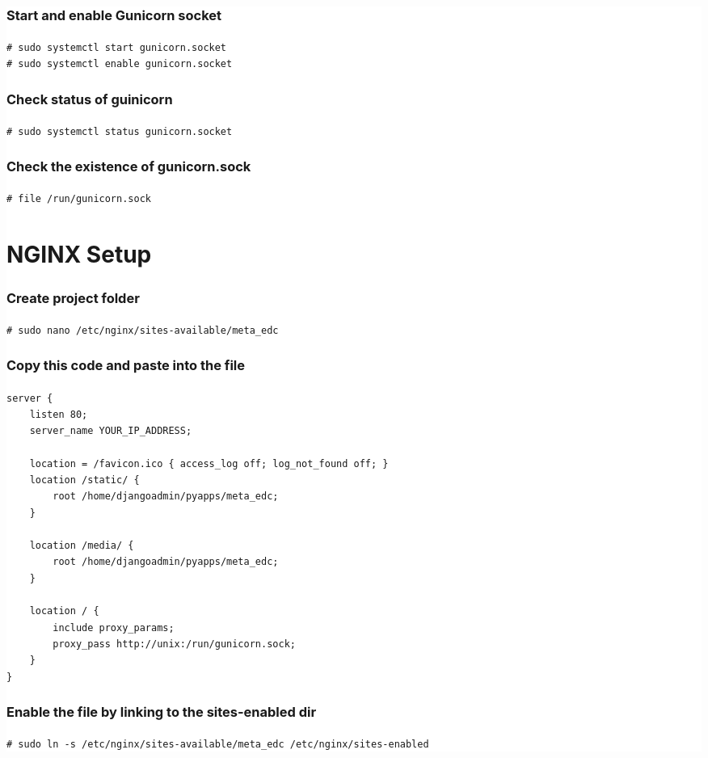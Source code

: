 ### Start and enable Gunicorn socket

```
# sudo systemctl start gunicorn.socket
# sudo systemctl enable gunicorn.socket
```

### Check status of guinicorn

```
# sudo systemctl status gunicorn.socket
```

### Check the existence of gunicorn.sock

```
# file /run/gunicorn.sock
```

# NGINX Setup

### Create project folder

```
# sudo nano /etc/nginx/sites-available/meta_edc
```

### Copy this code and paste into the file

```
server {
    listen 80;
    server_name YOUR_IP_ADDRESS;

    location = /favicon.ico { access_log off; log_not_found off; }
    location /static/ {
        root /home/djangoadmin/pyapps/meta_edc;
    }
    
    location /media/ {
        root /home/djangoadmin/pyapps/meta_edc;    
    }

    location / {
        include proxy_params;
        proxy_pass http://unix:/run/gunicorn.sock;
    }
}
```

### Enable the file by linking to the sites-enabled dir

```
# sudo ln -s /etc/nginx/sites-available/meta_edc /etc/nginx/sites-enabled
```
